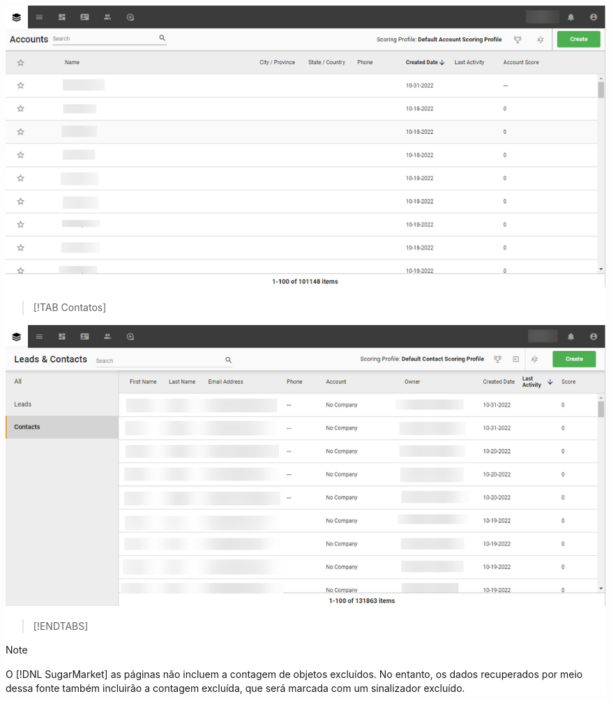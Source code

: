 ![Captura de tela da página Contas de Mercado do Açúcar exibindo a lista de contas](../../../../images/tutorials/create/sugarcrm-accounts-contacts/sugarmarket-accounts.png)

>[!TAB Contatos]

![Captura de tela da página Contatos do Mercado de Açúcar exibindo a lista de contatos](../../../../images/tutorials/create/sugarcrm-accounts-contacts/sugarmarket-contacts.png)

>[!ENDTABS]

>[!NOTE]
>
>O [!DNL SugarMarket] as páginas não incluem a contagem de objetos excluídos. No entanto, os dados recuperados por meio dessa fonte também incluirão a contagem excluída, que será marcada com um sinalizador excluído.